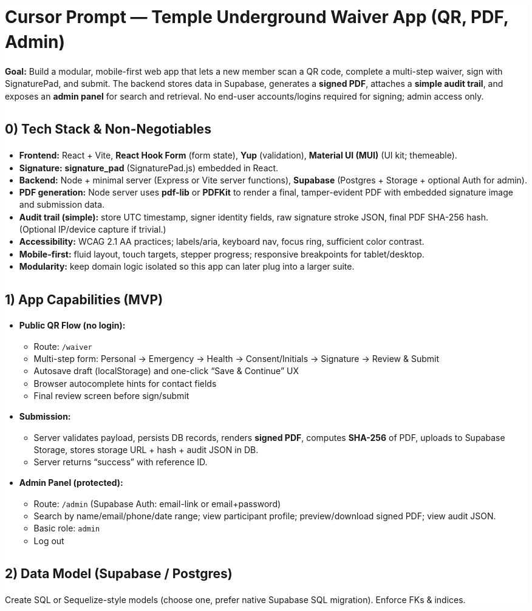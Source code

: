 # Cursor Prompt — Temple Underground Waiver App (QR, PDF, Admin)

**Goal:** Build a modular, mobile-first web app that lets a new member scan a QR code, complete a multi-step waiver, sign with SignaturePad, and submit. The backend stores data in Supabase, generates a **signed PDF**, attaches a **simple audit trail**, and exposes an **admin panel** for search and retrieval. No end-user accounts/logins required for signing; admin access only.

## 0) Tech Stack & Non-Negotiables

* **Frontend:** React + Vite, **React Hook Form** (form state), **Yup** (validation), **Material UI (MUI)** (UI kit; themeable).
* **Signature:** **signature_pad** (SignaturePad.js) embedded in React.
* **Backend:** Node + minimal server (Express or Vite server functions), **Supabase** (Postgres + Storage + optional Auth for admin).
* **PDF generation:** Node server uses **pdf-lib** or **PDFKit** to render a final, tamper-evident PDF with embedded signature image and submission data.
* **Audit trail (simple):** store UTC timestamp, signer identity fields, raw signature stroke JSON, final PDF SHA-256 hash. (Optional IP/device capture if trivial.)
* **Accessibility:** WCAG 2.1 AA practices; labels/aria, keyboard nav, focus ring, sufficient color contrast.
* **Mobile-first:** fluid layout, touch targets, stepper progress; responsive breakpoints for tablet/desktop.
* **Modularity:** keep domain logic isolated so this app can later plug into a larger suite.

## 1) App Capabilities (MVP)

* **Public QR Flow (no login):**

  * Route: `/waiver`
  * Multi-step form: Personal → Emergency → Health → Consent/Initials → Signature → Review & Submit
  * Autosave draft (localStorage) and one-click “Save & Continue” UX
  * Browser autocomplete hints for contact fields
  * Final review screen before sign/submit
* **Submission:**

  * Server validates payload, persists DB records, renders **signed PDF**, computes **SHA-256** of PDF, uploads to Supabase Storage, stores storage URL + hash + audit JSON in DB.
  * Server returns “success” with reference ID.
* **Admin Panel (protected):**

  * Route: `/admin` (Supabase Auth: email-link or email+password)
  * Search by name/email/phone/date range; view participant profile; preview/download signed PDF; view audit JSON.
  * Basic role: `admin`
  * Log out

## 2) Data Model (Supabase / Postgres)

Create SQL or Sequelize-style models (choose one, prefer native Supabase SQL migration). Enforce FKs & indices.
